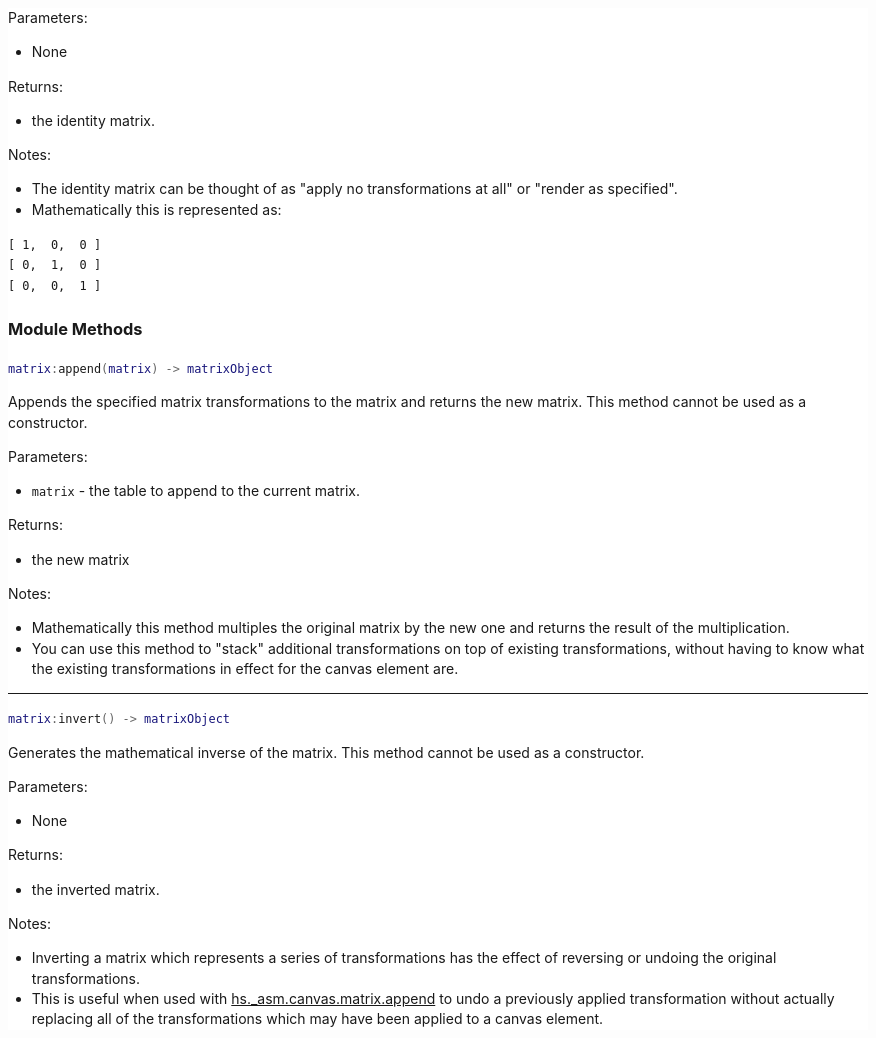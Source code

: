 Parameters:
 * None

Returns:
 * the identity matrix.

Notes:
 * The identity matrix can be thought of as "apply no transformations at all" or "render as specified".
 * Mathematically this is represented as:
~~~
[ 1,  0,  0 ]
[ 0,  1,  0 ]
[ 0,  0,  1 ]
~~~

### Module Methods

<a name="append"></a>
~~~lua
matrix:append(matrix) -> matrixObject
~~~
Appends the specified matrix transformations to the matrix and returns the new matrix.  This method cannot be used as a constructor.

Parameters:
 * `matrix` - the table to append to the current matrix.

Returns:
 * the new matrix

Notes:
 * Mathematically this method multiples the original matrix by the new one and returns the result of the multiplication.
 * You can use this method to "stack" additional transformations on top of existing transformations, without having to know what the existing transformations in effect for the canvas element are.

- - -

<a name="invert"></a>
~~~lua
matrix:invert() -> matrixObject
~~~
Generates the mathematical inverse of the matrix.  This method cannot be used as a constructor.

Parameters:
 * None

Returns:
 * the inverted matrix.

Notes:
 * Inverting a matrix which represents a series of transformations has the effect of reversing or undoing the original transformations.
 * This is useful when used with [hs._asm.canvas.matrix.append](#append) to undo a previously applied transformation without actually replacing all of the transformations which may have been applied to a canvas element.
